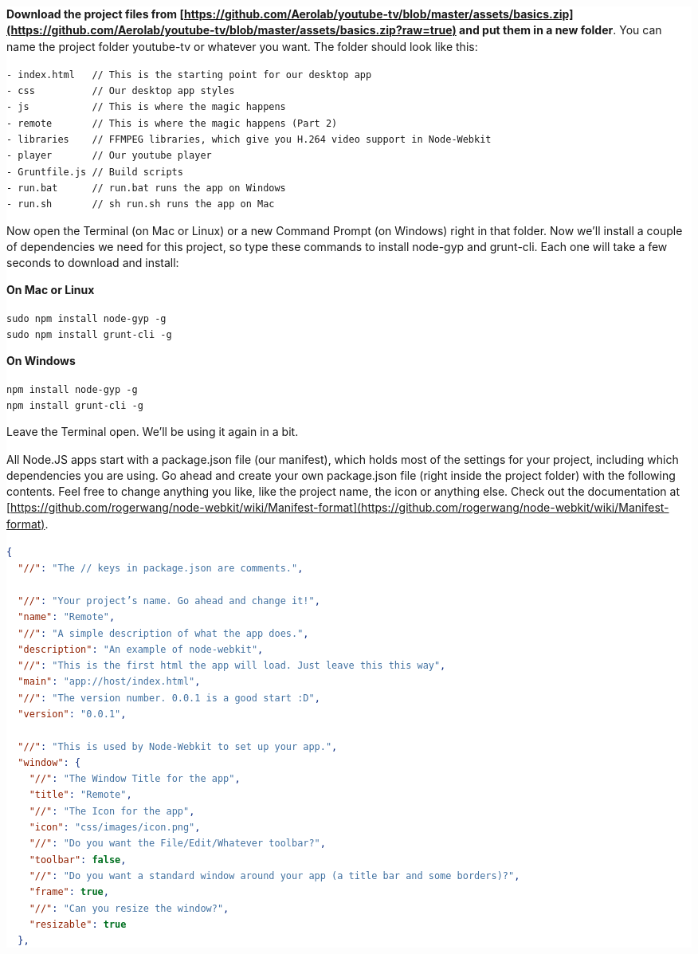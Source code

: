 **Download the project files from [https://github.com/Aerolab/youtube-tv/blob/master/assets/basics.zip](https://github.com/Aerolab/youtube-tv/blob/master/assets/basics.zip?raw=true) and put them in a new folder**. You can name the project folder youtube-tv or whatever you want. The folder should look like this:

```
- index.html   // This is the starting point for our desktop app
- css          // Our desktop app styles
- js           // This is where the magic happens
- remote       // This is where the magic happens (Part 2)
- libraries    // FFMPEG libraries, which give you H.264 video support in Node-Webkit
- player       // Our youtube player
- Gruntfile.js // Build scripts
- run.bat      // run.bat runs the app on Windows
- run.sh       // sh run.sh runs the app on Mac
```

Now open the Terminal (on Mac or Linux) or a new Command Prompt (on Windows) right in that folder. Now we’ll install a couple of dependencies we need for this project, so type these commands to install node-gyp and grunt-cli. Each one will take a few seconds to download and install:

**On Mac or Linux**
```
sudo npm install node-gyp -g
sudo npm install grunt-cli -g
```

**On Windows**
```
npm install node-gyp -g
npm install grunt-cli -g
```

Leave the Terminal open. We’ll be using it again in a bit.

All Node.JS apps start with a package.json file (our manifest), which holds most of the settings for your project, including which dependencies you are using. Go ahead and create your own package.json file (right inside the project folder) with the following contents. Feel free to change anything you like, like the project name, the icon or anything else. Check out the documentation at [https://github.com/rogerwang/node-webkit/wiki/Manifest-format](https://github.com/rogerwang/node-webkit/wiki/Manifest-format).

```json
{
  "//": "The // keys in package.json are comments.",

  "//": "Your project’s name. Go ahead and change it!",
  "name": "Remote",
  "//": "A simple description of what the app does.",
  "description": "An example of node-webkit",
  "//": "This is the first html the app will load. Just leave this this way",
  "main": "app://host/index.html",
  "//": "The version number. 0.0.1 is a good start :D",
  "version": "0.0.1",

  "//": "This is used by Node-Webkit to set up your app.",
  "window": {
    "//": "The Window Title for the app",
    "title": "Remote",
    "//": "The Icon for the app",
    "icon": "css/images/icon.png",
    "//": "Do you want the File/Edit/Whatever toolbar?",
    "toolbar": false,
    "//": "Do you want a standard window around your app (a title bar and some borders)?",
    "frame": true,
    "//": "Can you resize the window?",
    "resizable": true
  },
```